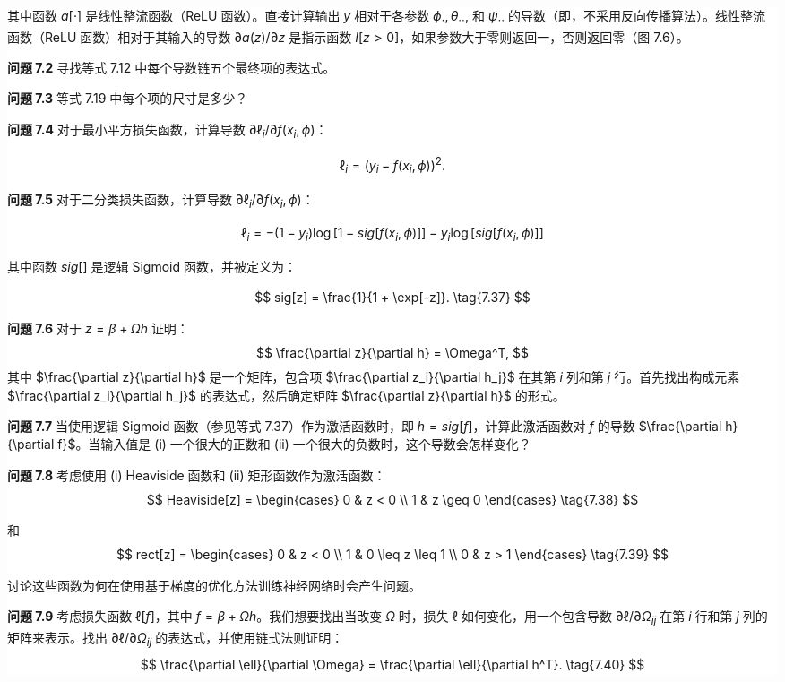 其中函数 $a[\cdot]$ 是线性整流函数（ReLU 函数）。直接计算输出 $y$ 相对于各参数 $\phi_\cdot, \theta_{\cdot\cdot},$ 和 $\psi_{\cdot\cdot}$ 的导数（即，不采用反向传播算法）。线性整流函数（ReLU 函数）相对于其输入的导数 $\partial a(z)/\partial z$ 是指示函数 $I[z > 0]$，如果参数大于零则返回一，否则返回零（图 7.6）。

**问题 7.2** 寻找等式 7.12 中每个导数链五个最终项的表达式。

**问题 7.3** 等式 7.19 中每个项的尺寸是多少？

**问题 7.4** 对于最小平方损失函数，计算导数 $\partial\ell_i/\partial f(x_i, \phi)$：

$$
\ell_i = (y_i - f(x_i, \phi))^2. \tag{7.35}
$$

**问题 7.5** 对于二分类损失函数，计算导数 $\partial\ell_i/\partial f(x_i, \phi)$：

$$
\ell_i = -(1 - y_i)\log [ 1 - sig[f(x_i, \phi)] ] - y_i \log [sig[f(x_i, \phi)] ] \tag{7.36}
$$

其中函数 $sig[]$ 是逻辑 Sigmoid 函数，并被定义为：

$$
sig[z] = \frac{1}{1 + \exp[-z]}. \tag{7.37}
$$


**问题 7.6** 对于 $z = \beta + \Omega h$ 证明：
$$
\frac{\partial z}{\partial h} = \Omega^T,
$$
其中 $\frac{\partial z}{\partial h}$ 是一个矩阵，包含项 $\frac{\partial z_i}{\partial h_j}$ 在其第 $i$ 列和第 $j$ 行。首先找出构成元素 $\frac{\partial z_i}{\partial h_j}$ 的表达式，然后确定矩阵 $\frac{\partial z}{\partial h}$ 的形式。

**问题 7.7** 当使用逻辑 Sigmoid 函数（参见等式 7.37）作为激活函数时，即 $h = sig[f]$，计算此激活函数对 $f$ 的导数 $\frac{\partial h}{\partial f}$。当输入值是 (i) 一个很大的正数和 (ii) 一个很大的负数时，这个导数会怎样变化？

**问题 7.8** 考虑使用 (i) Heaviside 函数和 (ii) 矩形函数作为激活函数：
$$
Heaviside[z] = \begin{cases}
0 & z < 0 \\
1 & z \geq 0
\end{cases} \tag{7.38}
$$

和
$$
rect[z] = \begin{cases}
0 & z < 0 \\
1 & 0 \leq z \leq 1 \\
0 & z > 1
\end{cases} \tag{7.39}
$$

讨论这些函数为何在使用基于梯度的优化方法训练神经网络时会产生问题。

**问题 7.9** 考虑损失函数 $\ell[f]$，其中 $f = \beta + \Omega h$。我们想要找出当改变 $\Omega$ 时，损失 $\ell$ 如何变化，用一个包含导数 $\partial\ell/\partial\Omega_{ij}$ 在第 $i$ 行和第 $j$ 列的矩阵来表示。找出 $\partial\ell/\partial\Omega_{ij}$ 的表达式，并使用链式法则证明：
$$
\frac{\partial \ell}{\partial \Omega} = \frac{\partial \ell}{\partial h^T}. \tag{7.40}
$$
